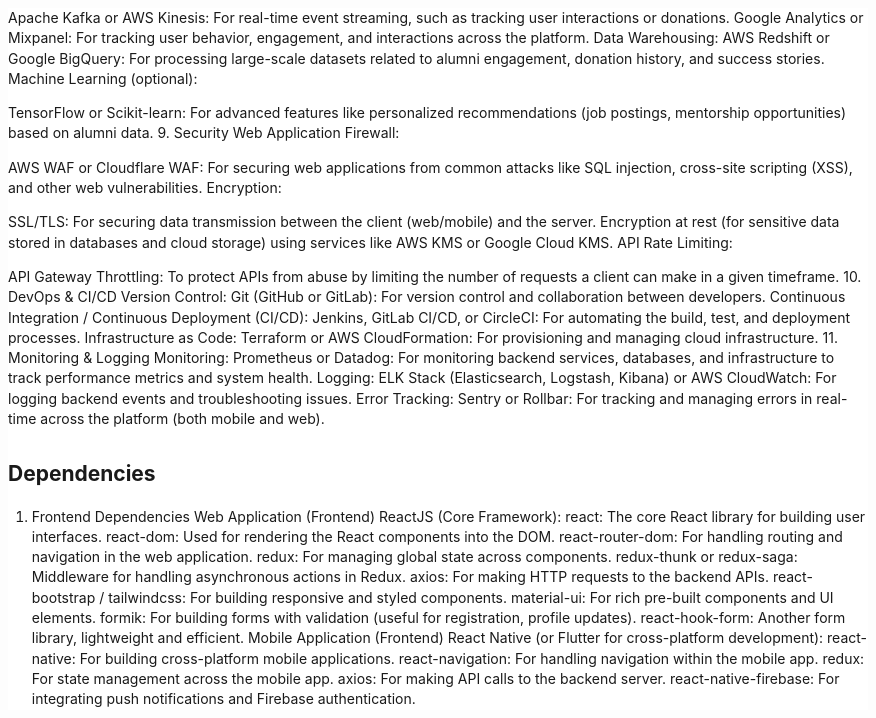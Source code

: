 Apache Kafka or AWS Kinesis: For real-time event streaming, such as tracking user interactions or donations.
Google Analytics or Mixpanel: For tracking user behavior, engagement, and interactions across the platform.
Data Warehousing:
AWS Redshift or Google BigQuery: For processing large-scale datasets related to alumni engagement, donation history, and success stories.
Machine Learning (optional):

TensorFlow or Scikit-learn: For advanced features like personalized recommendations (job postings, mentorship opportunities) based on alumni data.
9. Security
Web Application Firewall:

AWS WAF or Cloudflare WAF: For securing web applications from common attacks like SQL injection, cross-site scripting (XSS), and other web vulnerabilities.
Encryption:

SSL/TLS: For securing data transmission between the client (web/mobile) and the server.
Encryption at rest (for sensitive data stored in databases and cloud storage) using services like AWS KMS or Google Cloud KMS.
API Rate Limiting:

API Gateway Throttling: To protect APIs from abuse by limiting the number of requests a client can make in a given timeframe.
10. DevOps & CI/CD
Version Control:
Git (GitHub or GitLab): For version control and collaboration between developers.
Continuous Integration / Continuous Deployment (CI/CD):
Jenkins, GitLab CI/CD, or CircleCI: For automating the build, test, and deployment processes.
Infrastructure as Code:
Terraform or AWS CloudFormation: For provisioning and managing cloud infrastructure.
11. Monitoring & Logging
Monitoring:
Prometheus or Datadog: For monitoring backend services, databases, and infrastructure to track performance metrics and system health.
Logging:
ELK Stack (Elasticsearch, Logstash, Kibana) or AWS CloudWatch: For logging backend events and troubleshooting issues.
Error Tracking:
Sentry or Rollbar: For  tracking and managing errors in real-time across the platform (both mobile and web).


## Dependencies

1. Frontend Dependencies
Web Application (Frontend)
ReactJS (Core Framework):
react: The core React library for building user interfaces.
react-dom: Used for rendering the React components into the DOM.
react-router-dom: For handling routing and navigation in the web application.
redux: For managing global state across components.
redux-thunk or redux-saga: Middleware for handling asynchronous actions in Redux.
axios: For making HTTP requests to the backend APIs.
react-bootstrap / tailwindcss: For building responsive and styled components.
material-ui: For rich pre-built components and UI elements.
formik: For building forms with validation (useful for registration, profile updates).
react-hook-form: Another form library, lightweight and efficient.
Mobile Application (Frontend)
React Native (or Flutter for cross-platform development):
react-native: For building cross-platform mobile applications.
react-navigation: For handling navigation within the mobile app.
redux: For state management across the mobile app.
axios: For making API calls to the backend server.
react-native-firebase: For integrating push notifications and Firebase authentication.